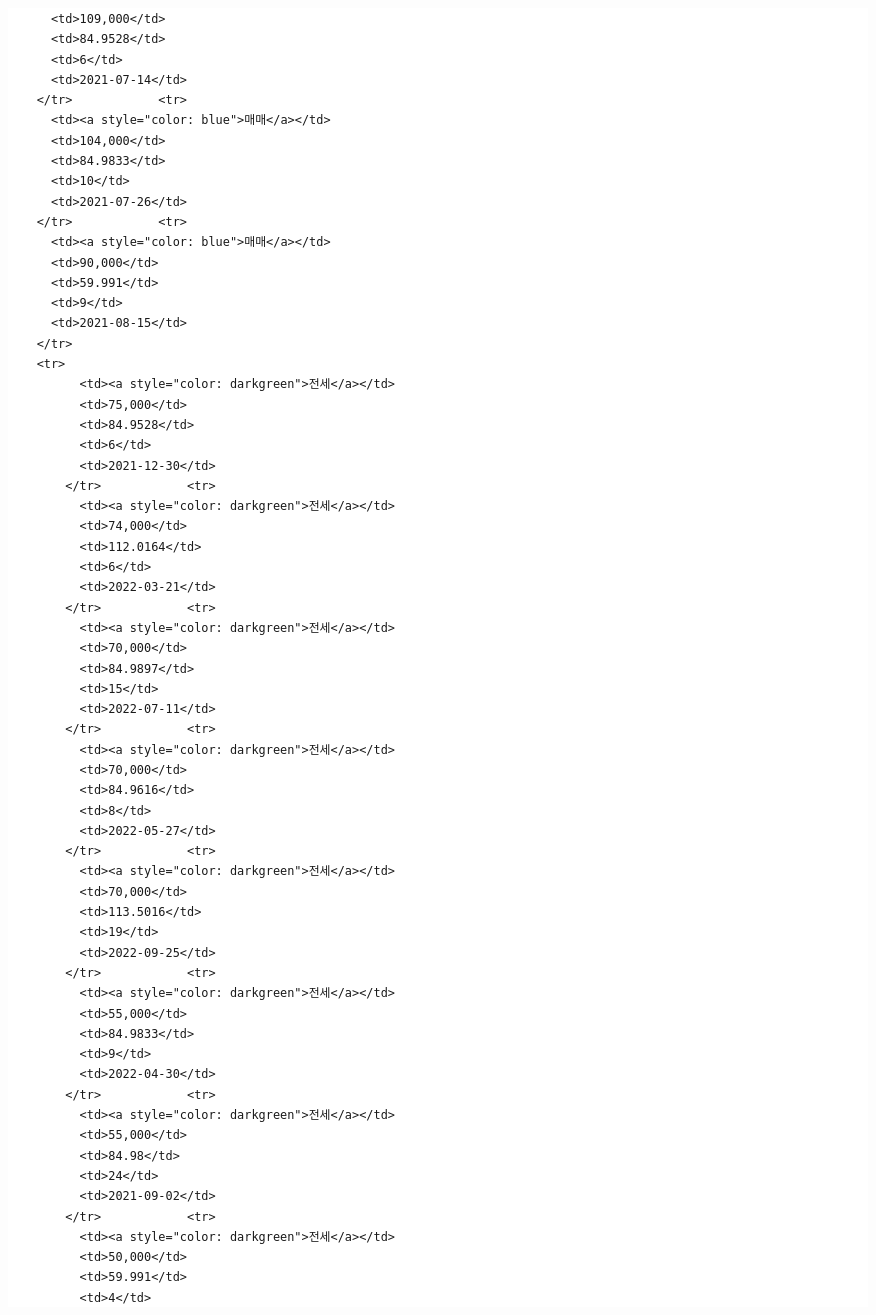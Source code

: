           <td>109,000</td>
          <td>84.9528</td>
          <td>6</td>
          <td>2021-07-14</td>
        </tr>            <tr>
          <td><a style="color: blue">매매</a></td>
          <td>104,000</td>
          <td>84.9833</td>
          <td>10</td>
          <td>2021-07-26</td>
        </tr>            <tr>
          <td><a style="color: blue">매매</a></td>
          <td>90,000</td>
          <td>59.991</td>
          <td>9</td>
          <td>2021-08-15</td>
        </tr>        
        <tr>
              <td><a style="color: darkgreen">전세</a></td>
              <td>75,000</td>
              <td>84.9528</td>
              <td>6</td>
              <td>2021-12-30</td>
            </tr>            <tr>
              <td><a style="color: darkgreen">전세</a></td>
              <td>74,000</td>
              <td>112.0164</td>
              <td>6</td>
              <td>2022-03-21</td>
            </tr>            <tr>
              <td><a style="color: darkgreen">전세</a></td>
              <td>70,000</td>
              <td>84.9897</td>
              <td>15</td>
              <td>2022-07-11</td>
            </tr>            <tr>
              <td><a style="color: darkgreen">전세</a></td>
              <td>70,000</td>
              <td>84.9616</td>
              <td>8</td>
              <td>2022-05-27</td>
            </tr>            <tr>
              <td><a style="color: darkgreen">전세</a></td>
              <td>70,000</td>
              <td>113.5016</td>
              <td>19</td>
              <td>2022-09-25</td>
            </tr>            <tr>
              <td><a style="color: darkgreen">전세</a></td>
              <td>55,000</td>
              <td>84.9833</td>
              <td>9</td>
              <td>2022-04-30</td>
            </tr>            <tr>
              <td><a style="color: darkgreen">전세</a></td>
              <td>55,000</td>
              <td>84.98</td>
              <td>24</td>
              <td>2021-09-02</td>
            </tr>            <tr>
              <td><a style="color: darkgreen">전세</a></td>
              <td>50,000</td>
              <td>59.991</td>
              <td>4</td>